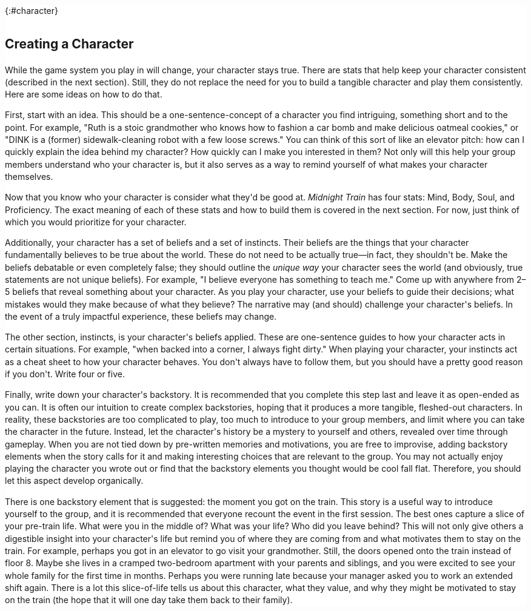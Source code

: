
{:#character}
## Creating a Character

While the game system you play in will change, your character stays true. There are stats that help keep your character consistent (described in the next section). Still, they do not replace the need for you to build a tangible character and play them consistently. Here are some ideas on how to do that.

First, start with an idea. This should be a one-sentence-concept of a character you find intriguing, something short and to the point. For example, "Ruth is a stoic grandmother who knows how to fashion a car bomb and make delicious oatmeal cookies," or "DINK is a (former) sidewalk-cleaning robot with a few loose screws." You can think of this sort of like an elevator pitch: how can I quickly explain the idea behind my character? How quickly can I make you interested in them? Not only will this help your group members understand who your character is, but it also serves as a way to remind yourself of what makes your character themselves.

Now that you know who your character is consider what they'd be good at. *Midnight Train* has four stats: Mind, Body, Soul, and Proficiency. The exact meaning of each of these stats and how to build them is covered in the next section. For now, just think of which you would prioritize for your character.

Additionally, your character has a set of beliefs and a set of instincts. Their beliefs are the things that your character fundamentally believes to be true about the world. These do not need to be actually true—in fact, they shouldn't be. Make the beliefs debatable or even completely false; they should outline the *unique way* your character sees the world (and obviously, true statements are not unique beliefs). For example, "I believe everyone has something to teach me." Come up with anywhere from 2–5 beliefs that reveal something about your character. As you play your character, use your beliefs to guide their decisions; what mistakes would they make because of what they believe? The narrative may (and should) challenge your character's beliefs. In the event of a truly impactful experience, these beliefs may change.

The other section, instincts, is your character's beliefs applied. These are one-sentence guides to how your character acts in certain situations. For example, "when backed into a corner, I always fight dirty." When playing your character, your instincts act as a cheat sheet to how your character behaves. You don't always have to follow them, but you should have a pretty good reason if you don't. Write four or five.

Finally, write down your character's backstory. It is recommended that you complete this step last and leave it as open-ended as you can. It is often our intuition to create complex backstories, hoping that it produces a more tangible, fleshed-out characters. In reality, these backstories are too complicated to play, too much to introduce to your group members, and limit where you can take the character in the future. Instead, let the character's history be a mystery to yourself and others, revealed over time through gameplay. When you are not tied down by pre-written memories and motivations, you are free to improvise, adding backstory elements when the story calls for it and making interesting choices that are relevant to the group. You may not actually enjoy playing the character you wrote out or find that the backstory elements you thought would be cool fall flat. Therefore, you should let this aspect develop organically.

There is one backstory element that is suggested: the moment you got on the train. This story is a useful way to introduce yourself to the group, and it is recommended that everyone recount the event in the first session. The best ones capture a slice of your pre-train life. What were you in the middle of? What was your life? Who did you leave behind? This will not only give others a digestible insight into your character's life but remind you of where they are coming from and what motivates them to stay on the train. For example, perhaps you got in an elevator to go visit your grandmother. Still, the doors opened onto the train instead of floor 8. Maybe she lives in a cramped two-bedroom apartment with your parents and siblings, and you were excited to see your whole family for the first time in months. Perhaps you were running late because your manager asked you to work an extended shift again. There is a lot this slice-of-life tells us about this character, what they value, and why they might be motivated to stay on the train (the hope that it will one day take them back to their family).
